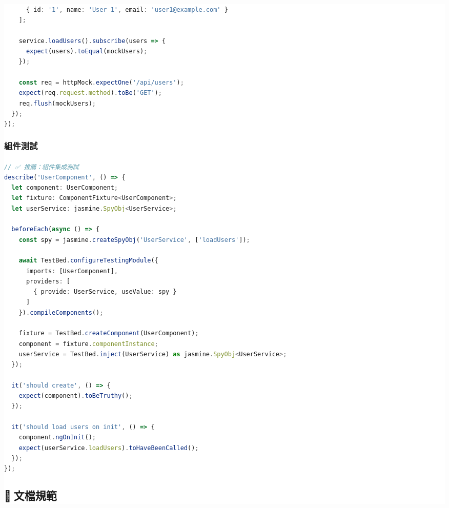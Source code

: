 ```typescript
      { id: '1', name: 'User 1', email: 'user1@example.com' }
    ];

    service.loadUsers().subscribe(users => {
      expect(users).toEqual(mockUsers);
    });

    const req = httpMock.expectOne('/api/users');
    expect(req.request.method).toBe('GET');
    req.flush(mockUsers);
  });
});
```

### 組件測試
```typescript
// ✅ 推薦：組件集成測試
describe('UserComponent', () => {
  let component: UserComponent;
  let fixture: ComponentFixture<UserComponent>;
  let userService: jasmine.SpyObj<UserService>;

  beforeEach(async () => {
    const spy = jasmine.createSpyObj('UserService', ['loadUsers']);

    await TestBed.configureTestingModule({
      imports: [UserComponent],
      providers: [
        { provide: UserService, useValue: spy }
      ]
    }).compileComponents();

    fixture = TestBed.createComponent(UserComponent);
    component = fixture.componentInstance;
    userService = TestBed.inject(UserService) as jasmine.SpyObj<UserService>;
  });

  it('should create', () => {
    expect(component).toBeTruthy();
  });

  it('should load users on init', () => {
    component.ngOnInit();
    expect(userService.loadUsers).toHaveBeenCalled();
  });
});
```

## 📝 文檔規範
